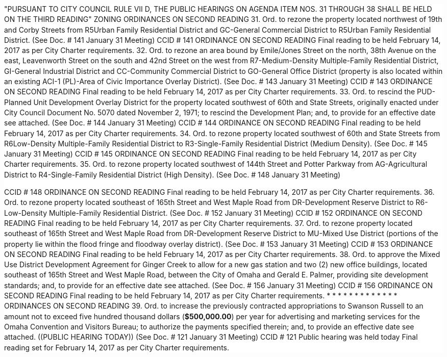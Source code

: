 
"PURSUANT TO CITY COUNCIL RULE VII D, THE PUBLIC HEARINGS ON AGENDA ITEM NOS. 31 THROUGH 38 SHALL BE HELD ON THE THIRD READING" ZONING ORDINANCES ON SECOND READING 31. Ord. to rezone the property located northwest of 19th and Corby Streets from R5Urban Family Residential District and GC-General Commercial District to R5Urban Family Residential District. (See Doc. # 141  January 31 Meeting) CCID # 141  ORDINANCE ON SECOND READING  Final reading to be held February 14, 2017 as per City Charter requirements. 32. Ord. to rezone an area bound by Emile/Jones Street on the north, 38th Avenue on the east, Leavenworth Street on the south and 42nd Street on the west from R7-Medium-Density Multiple-Family Residential District, GI-General Industrial District and CC-Community Commercial District to GO-General Office District (property is also located within an existing ACI-1 (PL)-Area of Civic Importance Overlay District). (See Doc. # 143  January 31 Meeting) CCID # 143  ORDINANCE ON SECOND READING  Final reading to be held February 14, 2017 as per City Charter requirements. 33. Ord. to rescind the PUD-Planned Unit Development Overlay District for the property located southwest of 60th and State Streets, originally enacted under City Council Document No. 5070 dated November 2, 1971; to rescind the Development Plan; and, to provide for an effective date  see attached. (See Doc. # 144  January 31 Meeting) CCID # 144  ORDINANCE ON SECOND READING  Final reading to be held February 14, 2017 as per City Charter requirements. 34. Ord. to rezone property located southwest of 60th and State Streets from R6Low-Density Multiple-Family Residential District to R3-Single-Family Residential District (Medium Density). (See Doc. # 145  January 31 Meeting) CCID # 145  ORDINANCE ON SECOND READING  Final reading to be held February 14, 2017 as per City Charter requirements. 35. Ord. to rezone property located southwest of 144th Street and Potter Parkway from AG-Agricultural District to R4-Single-Family Residential District (High Density). (See Doc. # 148  January 31 Meeting)


CCID # 148  ORDINANCE ON SECOND READING  Final reading to be held February 14, 2017 as per City Charter requirements. 36. Ord. to rezone property located southeast of 165th Street and West Maple Road from DR-Development Reserve District to R6-Low-Density Multiple-Family Residential District. (See Doc. # 152  January 31 Meeting) CCID # 152  ORDINANCE ON SECOND READING  Final reading to be held February 14, 2017 as per City Charter requirements. 37. Ord. to rezone property located southeast of 165th Street and West Maple Road from DR-Development Reserve District to MU-Mixed Use District (portions of the property lie within the flood fringe and floodway overlay district). (See Doc. # 153  January 31 Meeting) CCID # 153  ORDINANCE ON SECOND READING  Final reading to be held February 14, 2017 as per City Charter requirements. 38. Ord. to approve the Mixed Use District Development Agreement for Ginger Creek to allow for a new gas station and two (2) new office buildings, located southeast of 165th Street and West Maple Road, between the City of Omaha and Gerald E. Palmer, providing site development standards; and, to provide for an effective date  see attached. (See Doc. # 156  January 31 Meeting) CCID # 156  ORDINANCE ON SECOND READING  Final reading to be held February 14, 2017 as per City Charter requirements. * * * * * * * * * * * * * ORDINANCES ON SECOND READING 39. Ord. to increase the previously contracted appropriations to Swanson Russell to an amount not to exceed five hundred thousand dollars (**$500,000.00**) per year for advertising and marketing services for the Omaha Convention and Visitors Bureau; to authorize the payments specified therein; and, to provide an effective date  see attached. ((PUBLIC HEARING TODAY)) (See Doc. # 121  January 31 Meeting) CCID # 121  Public hearing was held today  Final reading set for February 14, 2017 as per City Charter requirements.


